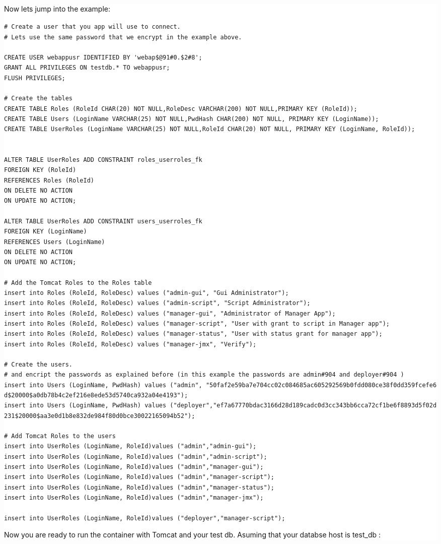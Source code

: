 Now lets jump into the example:

```
# Create a user that you app will use to connect.
# Lets use the same password that we encrypt in the example above.

CREATE USER webappusr IDENTIFIED BY 'webap$@91#0.$2#8';
GRANT ALL PRIVILEGES ON testdb.* TO webappusr;
FLUSH PRIVILEGES;

# Create the tables
CREATE TABLE Roles (RoleId CHAR(20) NOT NULL,RoleDesc VARCHAR(200) NOT NULL,PRIMARY KEY (RoleId));
CREATE TABLE Users (LoginName VARCHAR(25) NOT NULL,PwdHash CHAR(200) NOT NULL, PRIMARY KEY (LoginName));
CREATE TABLE UserRoles (LoginName VARCHAR(25) NOT NULL,RoleId CHAR(20) NOT NULL, PRIMARY KEY (LoginName, RoleId));


ALTER TABLE UserRoles ADD CONSTRAINT roles_userroles_fk
FOREIGN KEY (RoleId)
REFERENCES Roles (RoleId)
ON DELETE NO ACTION
ON UPDATE NO ACTION;

ALTER TABLE UserRoles ADD CONSTRAINT users_userroles_fk
FOREIGN KEY (LoginName)
REFERENCES Users (LoginName)
ON DELETE NO ACTION
ON UPDATE NO ACTION;

# Add the Tomcat Roles to the Roles table
insert into Roles (RoleId, RoleDesc) values ("admin-gui", "Gui Administrator");
insert into Roles (RoleId, RoleDesc) values ("admin-script", "Script Administrator");
insert into Roles (RoleId, RoleDesc) values ("manager-gui", "Administrator of Manager App");
insert into Roles (RoleId, RoleDesc) values ("manager-script", "User with grant to script in Manager app");
insert into Roles (RoleId, RoleDesc) values ("manager-status", "User with status grant for manager app");
insert into Roles (RoleId, RoleDesc) values ("manager-jmx", "Verify");

# Create the users.
# and encript the passwords as explained before (in this example the passwords are admin#904 and deployer#904 )
insert into Users (LoginName, PwdHash) values ("admin", "50faf2e59ba7e704cc02c084685ac605292569b0fdd080ce38f0dd359fcefe6d$20000$a0db78b4c2ef216e8ede53d5740ca932a04e4193");
insert into Users (LoginName, PwdHash) values ("deployer","ef7a67770bdac3166d28d189cadc0d3cc343bb6cca72cf1be6f8893d5f02d231$20000$aa3e0d1b8e832de984f80d0bce30022165094b52");

# Add Tomcat Roles to the users
insert into UserRoles (LoginName, RoleId)values	("admin","admin-gui");
insert into UserRoles (LoginName, RoleId)values	("admin","admin-script");
insert into UserRoles (LoginName, RoleId)values	("admin","manager-gui");
insert into UserRoles (LoginName, RoleId)values	("admin","manager-script");
insert into UserRoles (LoginName, RoleId)values	("admin","manager-status");
insert into UserRoles (LoginName, RoleId)values	("admin","manager-jmx");

insert into UserRoles (LoginName, RoleId)values	("deployer","manager-script");
```
Now you are ready to run the container with Tomcat and your test db.
Asuming that your databse host is test_db :
